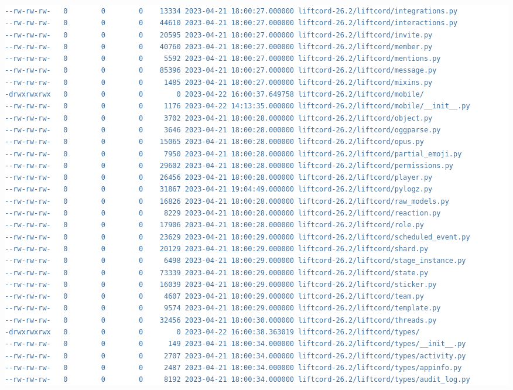 ```diff
--rw-rw-rw-   0        0        0    13334 2023-04-21 18:00:27.000000 liftcord-26.2/liftcord/integrations.py
--rw-rw-rw-   0        0        0    44610 2023-04-21 18:00:27.000000 liftcord-26.2/liftcord/interactions.py
--rw-rw-rw-   0        0        0    20595 2023-04-21 18:00:27.000000 liftcord-26.2/liftcord/invite.py
--rw-rw-rw-   0        0        0    40760 2023-04-21 18:00:27.000000 liftcord-26.2/liftcord/member.py
--rw-rw-rw-   0        0        0     5592 2023-04-21 18:00:27.000000 liftcord-26.2/liftcord/mentions.py
--rw-rw-rw-   0        0        0    85396 2023-04-21 18:00:27.000000 liftcord-26.2/liftcord/message.py
--rw-rw-rw-   0        0        0     1485 2023-04-21 18:00:27.000000 liftcord-26.2/liftcord/mixins.py
-drwxrwxrwx   0        0        0        0 2023-04-22 16:00:37.649758 liftcord-26.2/liftcord/mobile/
--rw-rw-rw-   0        0        0     1176 2023-04-22 14:13:35.000000 liftcord-26.2/liftcord/mobile/__init__.py
--rw-rw-rw-   0        0        0     3702 2023-04-21 18:00:28.000000 liftcord-26.2/liftcord/object.py
--rw-rw-rw-   0        0        0     3646 2023-04-21 18:00:28.000000 liftcord-26.2/liftcord/oggparse.py
--rw-rw-rw-   0        0        0    15065 2023-04-21 18:00:28.000000 liftcord-26.2/liftcord/opus.py
--rw-rw-rw-   0        0        0     7950 2023-04-21 18:00:28.000000 liftcord-26.2/liftcord/partial_emoji.py
--rw-rw-rw-   0        0        0    29602 2023-04-21 18:00:28.000000 liftcord-26.2/liftcord/permissions.py
--rw-rw-rw-   0        0        0    26456 2023-04-21 18:00:28.000000 liftcord-26.2/liftcord/player.py
--rw-rw-rw-   0        0        0    31867 2023-04-21 19:04:49.000000 liftcord-26.2/liftcord/pylogz.py
--rw-rw-rw-   0        0        0    16826 2023-04-21 18:00:28.000000 liftcord-26.2/liftcord/raw_models.py
--rw-rw-rw-   0        0        0     8229 2023-04-21 18:00:28.000000 liftcord-26.2/liftcord/reaction.py
--rw-rw-rw-   0        0        0    17906 2023-04-21 18:00:28.000000 liftcord-26.2/liftcord/role.py
--rw-rw-rw-   0        0        0    23629 2023-04-21 18:00:29.000000 liftcord-26.2/liftcord/scheduled_event.py
--rw-rw-rw-   0        0        0    20129 2023-04-21 18:00:29.000000 liftcord-26.2/liftcord/shard.py
--rw-rw-rw-   0        0        0     6498 2023-04-21 18:00:29.000000 liftcord-26.2/liftcord/stage_instance.py
--rw-rw-rw-   0        0        0    73339 2023-04-21 18:00:29.000000 liftcord-26.2/liftcord/state.py
--rw-rw-rw-   0        0        0    16039 2023-04-21 18:00:29.000000 liftcord-26.2/liftcord/sticker.py
--rw-rw-rw-   0        0        0     4607 2023-04-21 18:00:29.000000 liftcord-26.2/liftcord/team.py
--rw-rw-rw-   0        0        0     9574 2023-04-21 18:00:29.000000 liftcord-26.2/liftcord/template.py
--rw-rw-rw-   0        0        0    32456 2023-04-21 18:00:30.000000 liftcord-26.2/liftcord/threads.py
-drwxrwxrwx   0        0        0        0 2023-04-22 16:00:38.363019 liftcord-26.2/liftcord/types/
--rw-rw-rw-   0        0        0      149 2023-04-21 18:00:34.000000 liftcord-26.2/liftcord/types/__init__.py
--rw-rw-rw-   0        0        0     2707 2023-04-21 18:00:34.000000 liftcord-26.2/liftcord/types/activity.py
--rw-rw-rw-   0        0        0     2487 2023-04-21 18:00:34.000000 liftcord-26.2/liftcord/types/appinfo.py
--rw-rw-rw-   0        0        0     8192 2023-04-21 18:00:34.000000 liftcord-26.2/liftcord/types/audit_log.py
```
